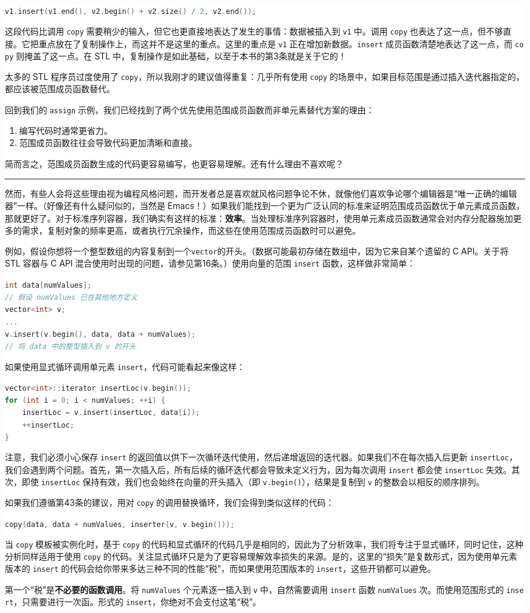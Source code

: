 ```cpp
v1.insert(v1.end(), v2.begin() + v2.size() / 2, v2.end());
```

这段代码比调用 `copy` 需要稍少的输入，但它也更直接地表达了发生的事情：数据被插入到 `v1` 中。调用 `copy` 也表达了这一点，但不够直接。它把重点放在了复制操作上，而这并不是这里的重点。这里的重点是 `v1` 正在增加新数据。`insert` 成员函数清楚地表达了这一点，而 `copy` 则掩盖了这一点。在 STL 中，复制操作是如此基础，以至于本书的第3条就是关于它的！

太多的 STL 程序员过度使用了 `copy`，所以我刚才的建议值得重复：几乎所有使用 `copy` 的场景中，如果目标范围是通过插入迭代器指定的，都应该被范围成员函数替代。

回到我们的 `assign` 示例，我们已经找到了两个优先使用范围成员函数而非单元素替代方案的理由：

1. 编写代码时通常更省力。
2. 范围成员函数往往会导致代码更加清晰和直接。

简而言之，范围成员函数生成的代码更容易编写，也更容易理解。还有什么理由不喜欢呢？

---

然而，有些人会将这些理由视为编程风格问题，而开发者总是喜欢就风格问题争论不休，就像他们喜欢争论哪个编辑器是“唯一正确的编辑器”一样。（好像还有什么疑问似的，当然是 Emacs！）如果我们能找到一个更为广泛认同的标准来证明范围成员函数优于单元素成员函数，那就更好了。对于标准序列容器，我们确实有这样的标准：**效率**。当处理标准序列容器时，使用单元素成员函数通常会对内存分配器施加更多的需求，复制对象的频率更高，或者执行冗余操作，而这些在使用范围成员函数时可以避免。

例如，假设你想将一个整型数组的内容复制到一个`vector`的开头。（数据可能最初存储在数组中，因为它来自某个遗留的 C API。关于将 STL 容器与 C API 混合使用时出现的问题，请参见第16条。）使用向量的范围 `insert` 函数，这样做非常简单：

```cpp
int data[numValues];
// 假设 numValues 已在其他地方定义
vector<int> v;
...
v.insert(v.begin(), data, data + numValues);
// 将 data 中的整型插入到 v 的开头
```

如果使用显式循环调用单元素 `insert`，代码可能看起来像这样：

```cpp
vector<int>::iterator insertLoc(v.begin());
for (int i = 0; i < numValues; ++i) {
    insertLoc = v.insert(insertLoc, data[i]);
    ++insertLoc;
}
```

注意，我们必须小心保存 `insert` 的返回值以供下一次循环迭代使用，然后递增返回的迭代器。如果我们不在每次插入后更新 `insertLoc`，我们会遇到两个问题。首先，第一次插入后，所有后续的循环迭代都会导致未定义行为，因为每次调用 `insert` 都会使 `insertLoc` 失效。其次，即使 `insertLoc` 保持有效，我们也会始终在向量的开头插入（即 `v.begin()`），结果是复制到 `v` 的整数会以相反的顺序排列。

如果我们遵循第43条的建议，用对 `copy` 的调用替换循环，我们会得到类似这样的代码：

```cpp
copy(data, data + numValues, inserter(v, v.begin()));
```

当 `copy` 模板被实例化时，基于 `copy` 的代码和显式循环的代码几乎是相同的，因此为了分析效率，我们将专注于显式循环，同时记住，这种分析同样适用于使用 `copy` 的代码。关注显式循环只是为了更容易理解效率损失的来源。是的，这里的“损失”是复数形式，因为使用单元素版本的 `insert` 的代码会给你带来多达三种不同的性能“税”，而如果使用范围版本的 `insert`，这些开销都可以避免。

第一个“税”是**不必要的函数调用**。将 `numValues` 个元素逐一插入到 `v` 中，自然需要调用 `insert` 函数 `numValues` 次。而使用范围形式的 `insert`，只需要进行一次函。形式的 `insert`，你绝对不会支付这笔“税”。
